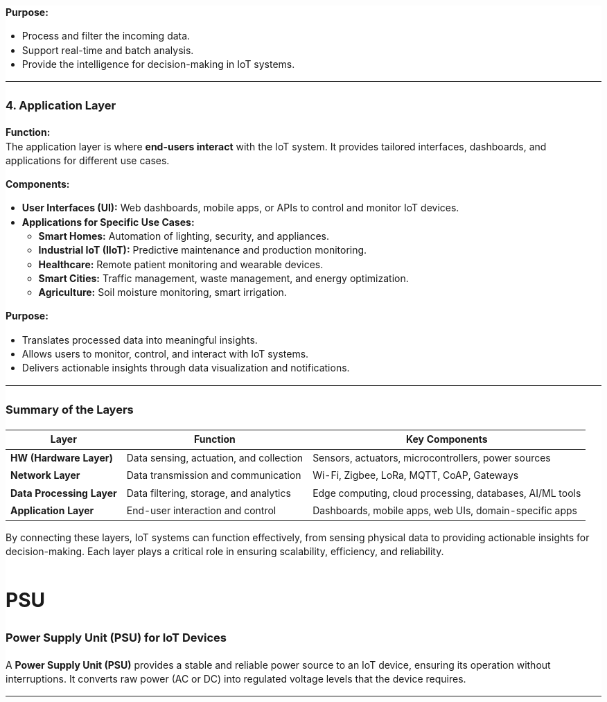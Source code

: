 **Purpose:**  
- Process and filter the incoming data.  
- Support real-time and batch analysis.  
- Provide the intelligence for decision-making in IoT systems.

---

### **4. Application Layer**  
**Function:**  
The application layer is where **end-users interact** with the IoT system. It provides tailored interfaces, dashboards, and applications for different use cases.

**Components:**  
- **User Interfaces (UI):** Web dashboards, mobile apps, or APIs to control and monitor IoT devices.  
- **Applications for Specific Use Cases:**  
   - **Smart Homes:** Automation of lighting, security, and appliances.  
   - **Industrial IoT (IIoT):** Predictive maintenance and production monitoring.  
   - **Healthcare:** Remote patient monitoring and wearable devices.  
   - **Smart Cities:** Traffic management, waste management, and energy optimization.  
   - **Agriculture:** Soil moisture monitoring, smart irrigation.  

**Purpose:**  
- Translates processed data into meaningful insights.  
- Allows users to monitor, control, and interact with IoT systems.  
- Delivers actionable insights through data visualization and notifications.

---

### **Summary of the Layers**  
| **Layer**                | **Function**                               | **Key Components**                                        |
|--------------------------|--------------------------------------------|----------------------------------------------------------|
| **HW (Hardware Layer)**  | Data sensing, actuation, and collection    | Sensors, actuators, microcontrollers, power sources      |
| **Network Layer**        | Data transmission and communication       | Wi-Fi, Zigbee, LoRa, MQTT, CoAP, Gateways                |
| **Data Processing Layer**| Data filtering, storage, and analytics     | Edge computing, cloud processing, databases, AI/ML tools |
| **Application Layer**    | End-user interaction and control           | Dashboards, mobile apps, web UIs, domain-specific apps   |

By connecting these layers, IoT systems can function effectively, from sensing physical data to providing actionable insights for decision-making. Each layer plays a critical role in ensuring scalability, efficiency, and reliability.


# PSU

### **Power Supply Unit (PSU) for IoT Devices**

A **Power Supply Unit (PSU)** provides a stable and reliable power source to an IoT device, ensuring its operation without interruptions. It converts raw power (AC or DC) into regulated voltage levels that the device requires.

---
